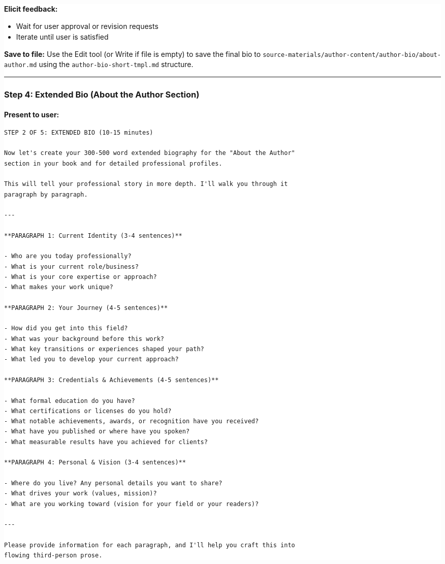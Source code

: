 **Elicit feedback:**
- Wait for user approval or revision requests
- Iterate until user is satisfied

**Save to file:**
Use the Edit tool (or Write if file is empty) to save the final bio to `source-materials/author-content/author-bio/about-author.md` using the `author-bio-short-tmpl.md` structure.

---

### Step 4: Extended Bio (About the Author Section)

**Present to user:**

```
STEP 2 OF 5: EXTENDED BIO (10-15 minutes)

Now let's create your 300-500 word extended biography for the "About the Author"
section in your book and for detailed professional profiles.

This will tell your professional story in more depth. I'll walk you through it
paragraph by paragraph.

---

**PARAGRAPH 1: Current Identity (3-4 sentences)**

- Who are you today professionally?
- What is your current role/business?
- What is your core expertise or approach?
- What makes your work unique?

**PARAGRAPH 2: Your Journey (4-5 sentences)**

- How did you get into this field?
- What was your background before this work?
- What key transitions or experiences shaped your path?
- What led you to develop your current approach?

**PARAGRAPH 3: Credentials & Achievements (4-5 sentences)**

- What formal education do you have?
- What certifications or licenses do you hold?
- What notable achievements, awards, or recognition have you received?
- What have you published or where have you spoken?
- What measurable results have you achieved for clients?

**PARAGRAPH 4: Personal & Vision (3-4 sentences)**

- Where do you live? Any personal details you want to share?
- What drives your work (values, mission)?
- What are you working toward (vision for your field or your readers)?

---

Please provide information for each paragraph, and I'll help you craft this into
flowing third-person prose.
```
